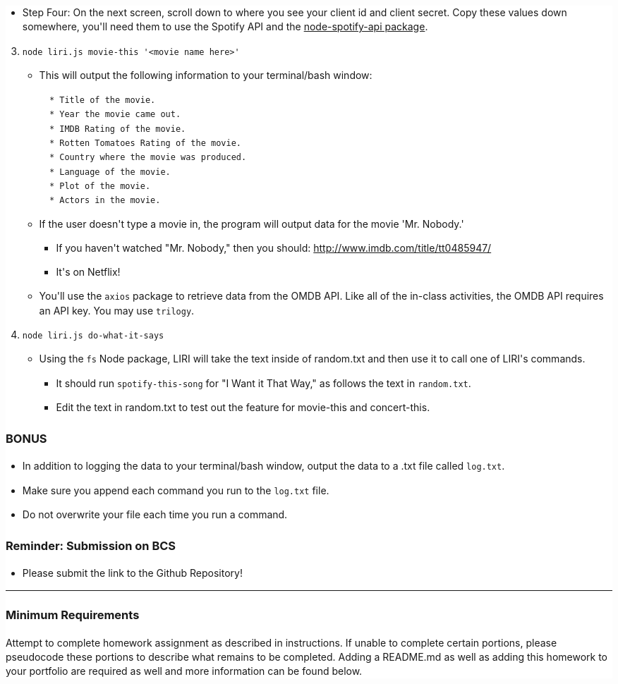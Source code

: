    * Step Four: On the next screen, scroll down to where you see your client id and client secret. Copy these values down somewhere, you'll need them to use the Spotify API and the [node-spotify-api package](https://www.npmjs.com/package/node-spotify-api).

3. `node liri.js movie-this '<movie name here>'`

   * This will output the following information to your terminal/bash window:

     ```
       * Title of the movie.
       * Year the movie came out.
       * IMDB Rating of the movie.
       * Rotten Tomatoes Rating of the movie.
       * Country where the movie was produced.
       * Language of the movie.
       * Plot of the movie.
       * Actors in the movie.
     ```

   * If the user doesn't type a movie in, the program will output data for the movie 'Mr. Nobody.'

     * If you haven't watched "Mr. Nobody," then you should: <http://www.imdb.com/title/tt0485947/>

     * It's on Netflix!

   * You'll use the `axios` package to retrieve data from the OMDB API. Like all of the in-class activities, the OMDB API requires an API key. You may use `trilogy`.

4. `node liri.js do-what-it-says`

   * Using the `fs` Node package, LIRI will take the text inside of random.txt and then use it to call one of LIRI's commands.

     * It should run `spotify-this-song` for "I Want it That Way," as follows the text in `random.txt`.

     * Edit the text in random.txt to test out the feature for movie-this and concert-this.

### BONUS

* In addition to logging the data to your terminal/bash window, output the data to a .txt file called `log.txt`.

* Make sure you append each command you run to the `log.txt` file. 

* Do not overwrite your file each time you run a command.

### Reminder: Submission on BCS

* Please submit the link to the Github Repository!

- - -

### Minimum Requirements

Attempt to complete homework assignment as described in instructions. If unable to complete certain portions, please pseudocode these portions to describe what remains to be completed. Adding a README.md as well as adding this homework to your portfolio are required as well and more information can be found below.

